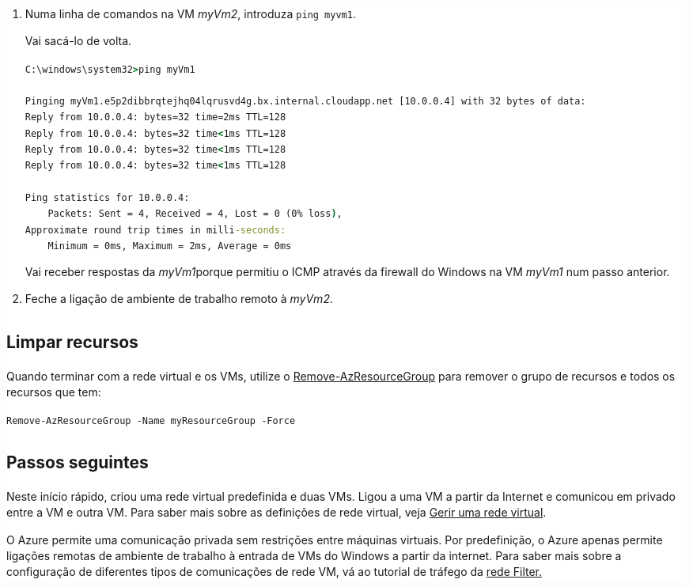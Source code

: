 1. Numa linha de comandos na VM *myVm2*, introduza `ping myvm1`.

    Vai sacá-lo de volta.

    ```cmd
    C:\windows\system32>ping myVm1

    Pinging myVm1.e5p2dibbrqtejhq04lqrusvd4g.bx.internal.cloudapp.net [10.0.0.4] with 32 bytes of data:
    Reply from 10.0.0.4: bytes=32 time=2ms TTL=128
    Reply from 10.0.0.4: bytes=32 time<1ms TTL=128
    Reply from 10.0.0.4: bytes=32 time<1ms TTL=128
    Reply from 10.0.0.4: bytes=32 time<1ms TTL=128

    Ping statistics for 10.0.0.4:
        Packets: Sent = 4, Received = 4, Lost = 0 (0% loss),
    Approximate round trip times in milli-seconds:
        Minimum = 0ms, Maximum = 2ms, Average = 0ms
    ```

    Vai receber respostas da *myVm1*porque permitiu o ICMP através da firewall do Windows na VM *myVm1* num passo anterior.

1. Feche a ligação de ambiente de trabalho remoto à *myVm2*.

## <a name="clean-up-resources"></a>Limpar recursos

Quando terminar com a rede virtual e os VMs, utilize o [Remove-AzResourceGroup](/powershell/module/az.resources/remove-azresourcegroup) para remover o grupo de recursos e todos os recursos que tem:

```azurepowershell-interactive
Remove-AzResourceGroup -Name myResourceGroup -Force
```

## <a name="next-steps"></a>Passos seguintes

Neste início rápido, criou uma rede virtual predefinida e duas VMs. Ligou a uma VM a partir da Internet e comunicou em privado entre a VM e outra VM. Para saber mais sobre as definições de rede virtual, veja [Gerir uma rede virtual](manage-virtual-network.md).

O Azure permite uma comunicação privada sem restrições entre máquinas virtuais. Por predefinição, o Azure apenas permite ligações remotas de ambiente de trabalho à entrada de VMs do Windows a partir da internet. Para saber mais sobre a configuração de diferentes tipos de comunicações de rede VM, vá ao tutorial de tráfego da [rede Filter.](tutorial-filter-network-traffic.md)
